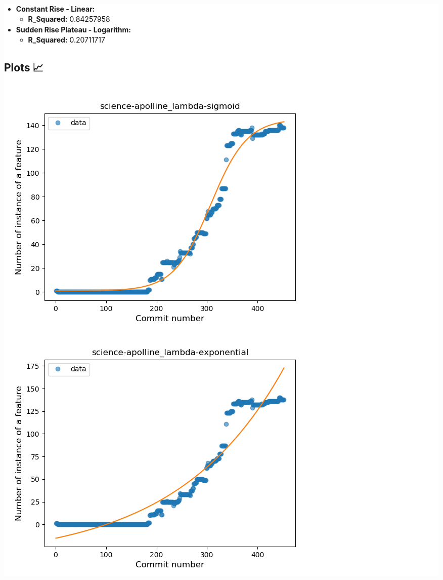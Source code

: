 * **Constant Rise - Linear:** ![equation](http://latex.codecogs.com/svg.latex?0.384184x%20&plus;%20-39.316435)
    * **R_Squared:** 0.84257958
* **Sudden Rise Plateau - Logarithm:** ![equation](http://latex.codecogs.com/svg.latex?12.358035%5Clog_%7B3.313364%7D%28x%29%20&plus;%200.0)
    * **R_Squared:** 0.20711717

**Plots** :chart_with_upwards_trend:
-----

![science-apolline T7](../plots/science-apolline_lambda_T7.png)
![science-apolline T4](../plots/science-apolline_lambda_T4.png)